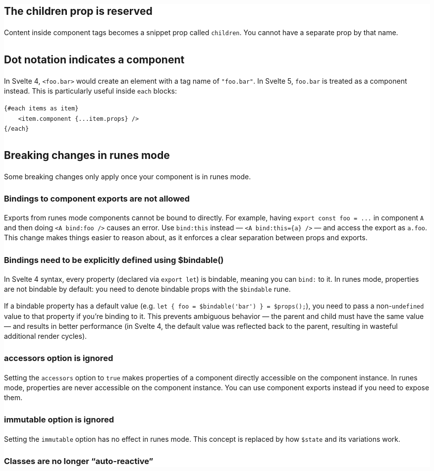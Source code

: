 ## The children prop is reserved

Content inside component tags becomes a snippet prop called `children`. You cannot have a separate prop by that name.

## Dot notation indicates a component

In Svelte 4, `<foo.bar>` would create an element with a tag name of `"foo.bar"`. In Svelte 5, `foo.bar` is treated as a component instead. This is particularly useful inside `each` blocks:

```
{#each items as item}
	<item.component {...item.props} />
{/each}
```

## Breaking changes in runes mode

Some breaking changes only apply once your component is in runes mode.

### Bindings to component exports are not allowed

Exports from runes mode components cannot be bound to directly. For example, having `export const foo = ...` in component `A` and then doing `<A bind:foo />` causes an error. Use `bind:this` instead — `<A bind:this={a} />` — and access the export as `a.foo`. This change makes things easier to reason about, as it enforces a clear separation between props and exports.

### Bindings need to be explicitly defined using $bindable()

In Svelte 4 syntax, every property (declared via `export let`) is bindable, meaning you can `bind:` to it. In runes mode, properties are not bindable by default: you need to denote bindable props with the `$bindable` rune.

If a bindable property has a default value (e.g. `let { foo = $bindable('bar') } = $props();`), you need to pass a non-`undefined` value to that property if you’re binding to it. This prevents ambiguous behavior — the parent and child must have the same value — and results in better performance (in Svelte 4, the default value was reflected back to the parent, resulting in wasteful additional render cycles).

### accessors option is ignored

Setting the `accessors` option to `true` makes properties of a component directly accessible on the component instance. In runes mode, properties are never accessible on the component instance. You can use component exports instead if you need to expose them.

### immutable option is ignored

Setting the `immutable` option has no effect in runes mode. This concept is replaced by how `$state` and its variations work.

### Classes are no longer “auto-reactive”
